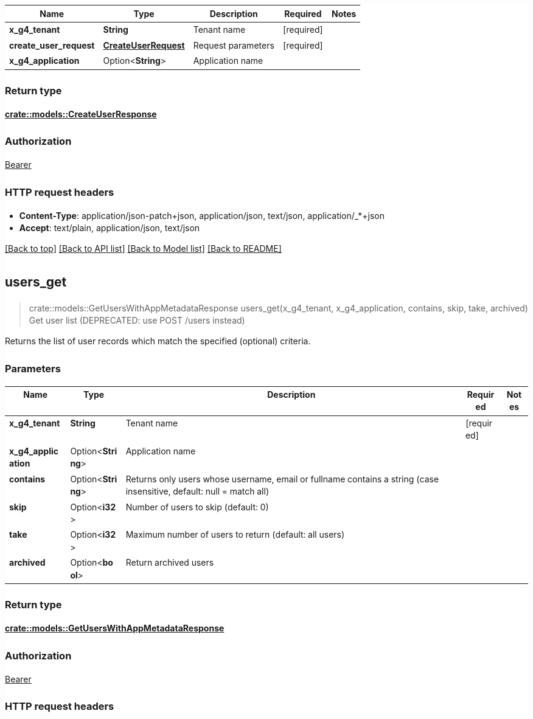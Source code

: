
Name | Type | Description  | Required | Notes
------------- | ------------- | ------------- | ------------- | -------------
**x_g4_tenant** | **String** | Tenant name | [required] |
**create_user_request** | [**CreateUserRequest**](CreateUserRequest.md) | Request parameters | [required] |
**x_g4_application** | Option<**String**> | Application name |  |

### Return type

[**crate::models::CreateUserResponse**](CreateUserResponse.md)

### Authorization

[Bearer](../README.md#Bearer)

### HTTP request headers

- **Content-Type**: application/json-patch+json, application/json, text/json, application/_*+json
- **Accept**: text/plain, application/json, text/json

[[Back to top]](#) [[Back to API list]](../README.md#documentation-for-api-endpoints) [[Back to Model list]](../README.md#documentation-for-models) [[Back to README]](../README.md)


## users_get

> crate::models::GetUsersWithAppMetadataResponse users_get(x_g4_tenant, x_g4_application, contains, skip, take, archived)
Get user list (DEPRECATED: use POST /users instead)

Returns the list of user records which match the specified (optional) criteria.

### Parameters


Name | Type | Description  | Required | Notes
------------- | ------------- | ------------- | ------------- | -------------
**x_g4_tenant** | **String** | Tenant name | [required] |
**x_g4_application** | Option<**String**> | Application name |  |
**contains** | Option<**String**> | Returns only users whose username, email or fullname contains a string (case insensitive, default: null = match all) |  |
**skip** | Option<**i32**> | Number of users to skip (default: 0) |  |
**take** | Option<**i32**> | Maximum number of users to return (default: all users) |  |
**archived** | Option<**bool**> | Return archived users |  |

### Return type

[**crate::models::GetUsersWithAppMetadataResponse**](GetUsersWithAppMetadataResponse.md)

### Authorization

[Bearer](../README.md#Bearer)

### HTTP request headers
